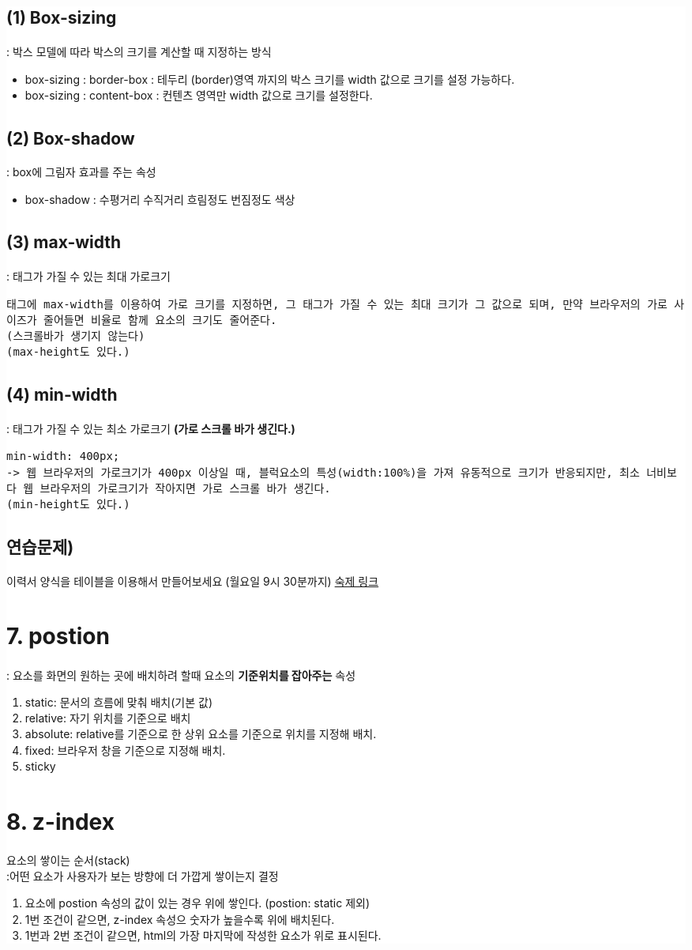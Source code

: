 ## (1) Box-sizing
: 박스 모델에 따라 박스의 크기를 계산할 때 지정하는 방식
- box-sizing : border-box : 테두리 (border)영역 까지의 박스 크기를 width 값으로 크기를 설정 가능하다.
- box-sizing : content-box : 컨텐츠 영역만 width 값으로 크기를 설정한다.

## (2) Box-shadow
: box에 그림자 효과를 주는 속성
- box-shadow : 수평거리 수직거리 흐림정도 번짐정도 색상

## (3) max-width
: 태그가 가질 수 있는 최대 가로크기

<pre>
태그에 max-width를 이용하여 가로 크기를 지정하면, 그 태그가 가질 수 있는 최대 크기가 그 값으로 되며, 만약 브라우저의 가로 사이즈가 줄어들면 비율로 함께 요소의 크기도 줄어준다. <br>(스크롤바가 생기지 않는다)
(max-height도 있다.)
</pre>

## (4) min-width
: 태그가 가질 수 있는 최소 가로크기 __(가로 스크롤 바가 생긴다.)__
<pre>
min-width: 400px;
-> 웹 브라우저의 가로크기가 400px 이상일 때, 블럭요소의 특성(width:100%)을 가져 유동적으로 크기가 반응되지만, 최소 너비보다 웹 브라우저의 가로크기가 작아지면 가로 스크롤 바가 생긴다.
(min-height도 있다.)
</pre>

## 연습문제)
이력서 양식을 테이블을 이용해서 만들어보세요 (월요일 9시 30분까지)
<a href="https://yhs99.github.io/goott/csspractice/homework">숙제 링크</a>

# 7. postion
: 요소를 화면의 원하는 곳에 배치하려 할때 요소의 <strong>기준위치를 잡아주는</strong> 속성

  1) static: 문서의 흐름에 맞춰 배치(기본 값)
  2) relative: 자기 위치를 기준으로 배치
  3) absolute: relative를 기준으로 한 상위 요소를 기준으로 위치를 지정해 배치.
  4) fixed: 브라우저 창을 기준으로 지정해 배치.
  5) sticky

# 8. z-index
요소의 쌓이는 순서(stack) <br>
:어떤 요소가 사용자가 보는 방향에 더 가깝게 쌓이는지 결정
  1.  요소에 postion 속성의 값이 있는 경우 위에 쌓인다. (postion: static 제외)
  2. 1번 조건이 같으면, z-index 속성으 숫자가 높을수록 위에 배치된다.
  3. 1번과 2번 조건이 같으면, html의 가장 마지막에 작성한 요소가 위로 표시된다.
